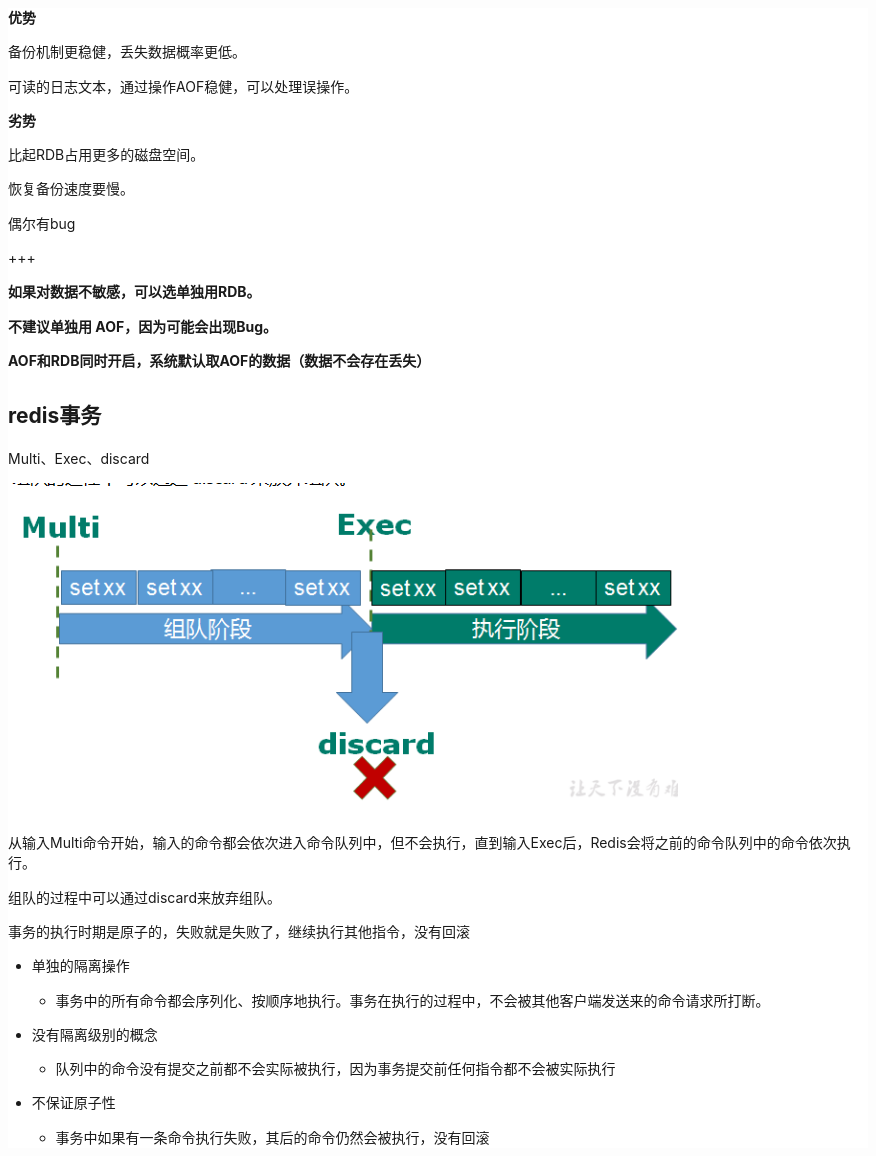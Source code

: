 **优势**

备份机制更稳健，丢失数据概率更低。

可读的日志文本，通过操作AOF稳健，可以处理误操作。

**劣势**

比起RDB占用更多的磁盘空间。

恢复备份速度要慢。

偶尔有bug

+++

**如果对数据不敏感，可以选单独用RDB。**

**不建议单独用 AOF，因为可能会出现Bug。**

**AOF和RDB同时开启，系统默认取AOF的数据（数据不会存在丢失）**

## redis事务

Multi、Exec、discard

![image-20220220153739970](redis%E9%9D%A2%E8%AF%95%E9%A2%98.assets/image-20220220153739970.png)

从输入Multi命令开始，输入的命令都会依次进入命令队列中，但不会执行，直到输入Exec后，Redis会将之前的命令队列中的命令依次执行。

组队的过程中可以通过discard来放弃组队。  

事务的执行时期是原子的，失败就是失败了，继续执行其他指令，没有回滚

-  单独的隔离操作 
   - 事务中的所有命令都会序列化、按顺序地执行。事务在执行的过程中，不会被其他客户端发送来的命令请求所打断。 

-  没有隔离级别的概念 
   - 队列中的命令没有提交之前都不会实际被执行，因为事务提交前任何指令都不会被实际执行

-  不保证原子性 
   - 事务中如果有一条命令执行失败，其后的命令仍然会被执行，没有回滚 
